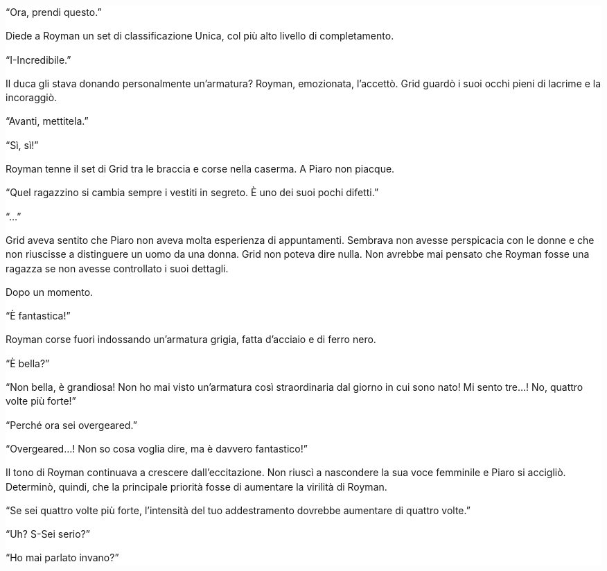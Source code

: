 
“Ora, prendi questo.”


Diede a Royman un set di classificazione Unica, col più alto livello di completamento.


“I-Incredibile.”


Il duca gli stava donando personalmente un’armatura? Royman, emozionata, l’accettò. Grid guardò i suoi occhi pieni di lacrime e la incoraggiò.


“Avanti, mettitela.”


“Sì, sì!”


Royman tenne il set di Grid tra le braccia e corse nella caserma. A Piaro non piacque.


“Quel ragazzino si cambia sempre i vestiti in segreto. È uno dei suoi pochi difetti.”


“…”


Grid aveva sentito che Piaro non aveva molta esperienza di appuntamenti. Sembrava non avesse perspicacia con le donne e che non riuscisse a distinguere un uomo da una donna. Grid non poteva dire nulla. Non avrebbe mai pensato che Royman fosse una ragazza se non avesse controllato i suoi dettagli.


Dopo un momento.


“È fantastica!”


Royman corse fuori indossando un’armatura grigia, fatta d’acciaio e di ferro nero.


“È bella?” 


“Non bella, è grandiosa! Non ho mai visto un’armatura così straordinaria dal giorno in cui sono nato! Mi sento tre…! No, quattro volte più forte!”


“Perché ora sei overgeared.”


“Overgeared…! Non so cosa voglia dire, ma è davvero fantastico!”


Il tono di Royman continuava a crescere dall’eccitazione. Non riuscì a nascondere la sua voce femminile e Piaro si accigliò. Determinò, quindi, che la principale priorità fosse di aumentare la virilità di Royman.


“Se sei quattro volte più forte, l’intensità del tuo addestramento dovrebbe aumentare di quattro volte.”


“Uh? S-Sei serio?”


“Ho mai parlato invano?”
